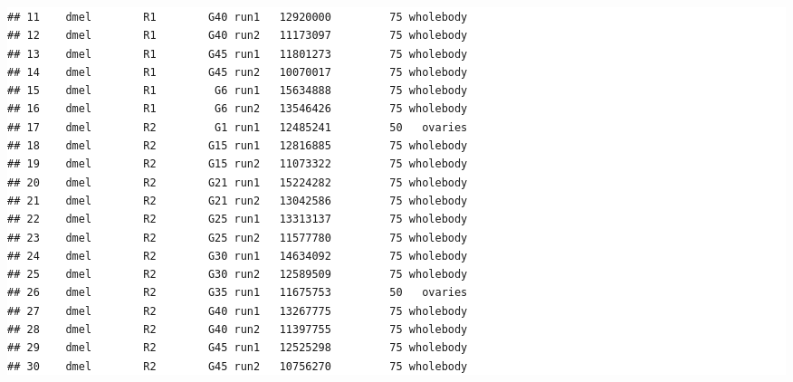     ## 11    dmel        R1        G40 run1   12920000         75 wholebody
    ## 12    dmel        R1        G40 run2   11173097         75 wholebody
    ## 13    dmel        R1        G45 run1   11801273         75 wholebody
    ## 14    dmel        R1        G45 run2   10070017         75 wholebody
    ## 15    dmel        R1         G6 run1   15634888         75 wholebody
    ## 16    dmel        R1         G6 run2   13546426         75 wholebody
    ## 17    dmel        R2         G1 run1   12485241         50   ovaries
    ## 18    dmel        R2        G15 run1   12816885         75 wholebody
    ## 19    dmel        R2        G15 run2   11073322         75 wholebody
    ## 20    dmel        R2        G21 run1   15224282         75 wholebody
    ## 21    dmel        R2        G21 run2   13042586         75 wholebody
    ## 22    dmel        R2        G25 run1   13313137         75 wholebody
    ## 23    dmel        R2        G25 run2   11577780         75 wholebody
    ## 24    dmel        R2        G30 run1   14634092         75 wholebody
    ## 25    dmel        R2        G30 run2   12589509         75 wholebody
    ## 26    dmel        R2        G35 run1   11675753         50   ovaries
    ## 27    dmel        R2        G40 run1   13267775         75 wholebody
    ## 28    dmel        R2        G40 run2   11397755         75 wholebody
    ## 29    dmel        R2        G45 run1   12525298         75 wholebody
    ## 30    dmel        R2        G45 run2   10756270         75 wholebody